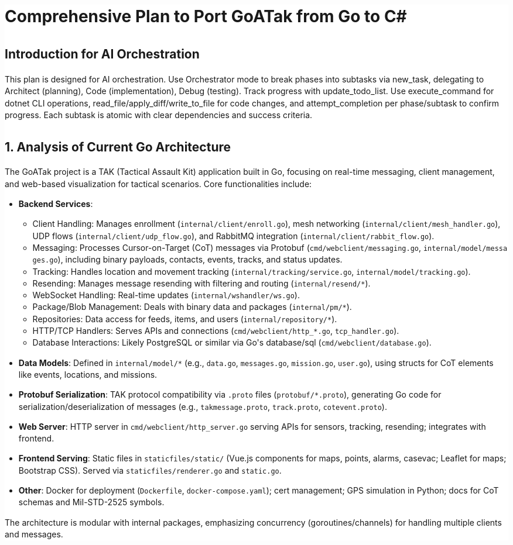 # Comprehensive Plan to Port GoATak from Go to C#

## Introduction for AI Orchestration

This plan is designed for AI orchestration. Use Orchestrator mode to break phases into subtasks via new_task, delegating to Architect (planning), Code (implementation), Debug (testing). Track progress with update_todo_list. Use execute_command for dotnet CLI operations, read_file/apply_diff/write_to_file for code changes, and attempt_completion per phase/subtask to confirm progress. Each subtask is atomic with clear dependencies and success criteria.

## 1. Analysis of Current Go Architecture

The GoATak project is a TAK (Tactical Assault Kit) application built in Go, focusing on real-time messaging, client management, and web-based visualization for tactical scenarios. Core functionalities include:

- **Backend Services**:
  - Client Handling: Manages enrollment (`internal/client/enroll.go`), mesh networking (`internal/client/mesh_handler.go`), UDP flows (`internal/client/udp_flow.go`), and RabbitMQ integration (`internal/client/rabbit_flow.go`).
  - Messaging: Processes Cursor-on-Target (CoT) messages via Protobuf (`cmd/webclient/messaging.go`, `internal/model/messages.go`), including binary payloads, contacts, events, tracks, and status updates.
  - Tracking: Handles location and movement tracking (`internal/tracking/service.go`, `internal/model/tracking.go`).
  - Resending: Manages message resending with filtering and routing (`internal/resend/*`).
  - WebSocket Handling: Real-time updates (`internal/wshandler/ws.go`).
  - Package/Blob Management: Deals with binary data and packages (`internal/pm/*`).
  - Repositories: Data access for feeds, items, and users (`internal/repository/*`).
  - HTTP/TCP Handlers: Serves APIs and connections (`cmd/webclient/http_*.go`, `tcp_handler.go`).
  - Database Interactions: Likely PostgreSQL or similar via Go's database/sql (`cmd/webclient/database.go`).

- **Data Models**: Defined in `internal/model/*` (e.g., `data.go`, `messages.go`, `mission.go`, `user.go`), using structs for CoT elements like events, locations, and missions.

- **Protobuf Serialization**: TAK protocol compatibility via `.proto` files (`protobuf/*.proto`), generating Go code for serialization/deserialization of messages (e.g., `takmessage.proto`, `track.proto`, `cotevent.proto`).

- **Web Server**: HTTP server in `cmd/webclient/http_server.go` serving APIs for sensors, tracking, resending; integrates with frontend.

- **Frontend Serving**: Static files in `staticfiles/static/` (Vue.js components for maps, points, alarms, casevac; Leaflet for maps; Bootstrap CSS). Served via `staticfiles/renderer.go` and `static.go`.

- **Other**: Docker for deployment (`Dockerfile`, `docker-compose.yaml`); cert management; GPS simulation in Python; docs for CoT schemas and Mil-STD-2525 symbols.

The architecture is modular with internal packages, emphasizing concurrency (goroutines/channels) for handling multiple clients and messages.
